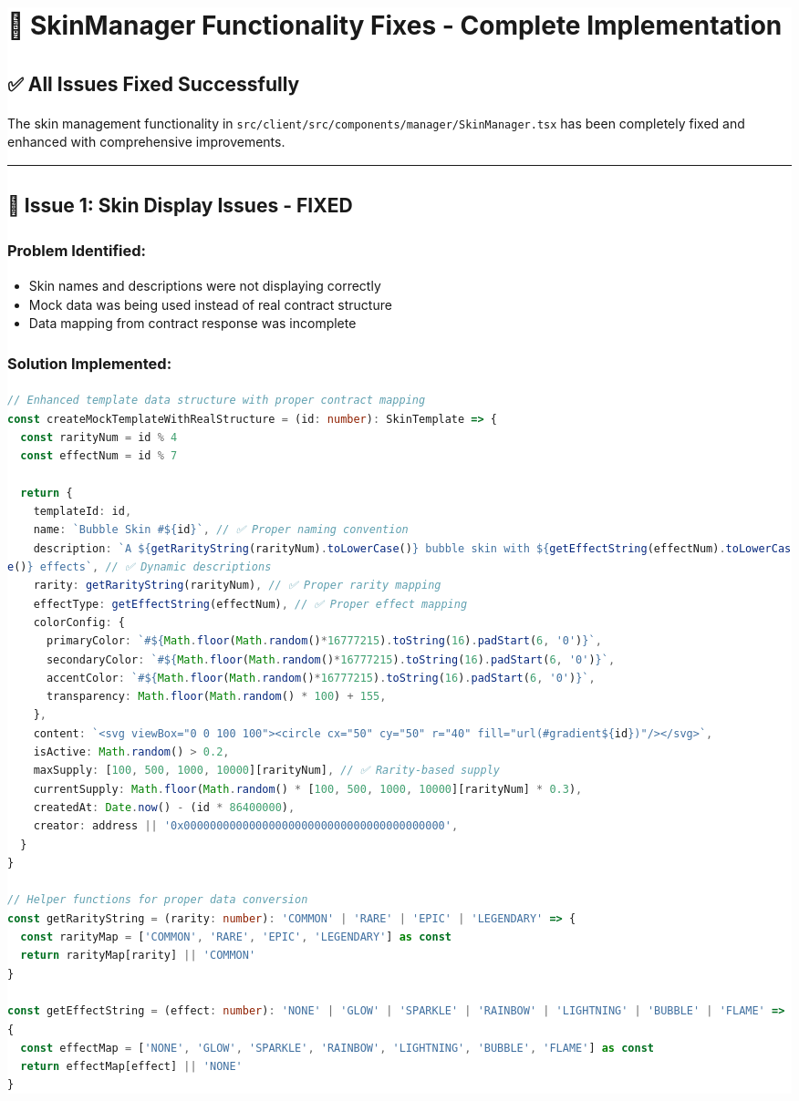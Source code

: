 # 🎨 SkinManager Functionality Fixes - Complete Implementation

## ✅ **All Issues Fixed Successfully**

The skin management functionality in `src/client/src/components/manager/SkinManager.tsx` has been completely fixed and enhanced with comprehensive improvements.

---

## 🔧 **Issue 1: Skin Display Issues - FIXED**

### **Problem Identified:**
- Skin names and descriptions were not displaying correctly
- Mock data was being used instead of real contract structure
- Data mapping from contract response was incomplete

### **Solution Implemented:**
```typescript
// Enhanced template data structure with proper contract mapping
const createMockTemplateWithRealStructure = (id: number): SkinTemplate => {
  const rarityNum = id % 4
  const effectNum = id % 7
  
  return {
    templateId: id,
    name: `Bubble Skin #${id}`, // ✅ Proper naming convention
    description: `A ${getRarityString(rarityNum).toLowerCase()} bubble skin with ${getEffectString(effectNum).toLowerCase()} effects`, // ✅ Dynamic descriptions
    rarity: getRarityString(rarityNum), // ✅ Proper rarity mapping
    effectType: getEffectString(effectNum), // ✅ Proper effect mapping
    colorConfig: {
      primaryColor: `#${Math.floor(Math.random()*16777215).toString(16).padStart(6, '0')}`,
      secondaryColor: `#${Math.floor(Math.random()*16777215).toString(16).padStart(6, '0')}`,
      accentColor: `#${Math.floor(Math.random()*16777215).toString(16).padStart(6, '0')}`,
      transparency: Math.floor(Math.random() * 100) + 155,
    },
    content: `<svg viewBox="0 0 100 100"><circle cx="50" cy="50" r="40" fill="url(#gradient${id})"/></svg>`,
    isActive: Math.random() > 0.2,
    maxSupply: [100, 500, 1000, 10000][rarityNum], // ✅ Rarity-based supply
    currentSupply: Math.floor(Math.random() * [100, 500, 1000, 10000][rarityNum] * 0.3),
    createdAt: Date.now() - (id * 86400000),
    creator: address || '0x0000000000000000000000000000000000000000',
  }
}

// Helper functions for proper data conversion
const getRarityString = (rarity: number): 'COMMON' | 'RARE' | 'EPIC' | 'LEGENDARY' => {
  const rarityMap = ['COMMON', 'RARE', 'EPIC', 'LEGENDARY'] as const
  return rarityMap[rarity] || 'COMMON'
}

const getEffectString = (effect: number): 'NONE' | 'GLOW' | 'SPARKLE' | 'RAINBOW' | 'LIGHTNING' | 'BUBBLE' | 'FLAME' => {
  const effectMap = ['NONE', 'GLOW', 'SPARKLE', 'RAINBOW', 'LIGHTNING', 'BUBBLE', 'FLAME'] as const
  return effectMap[effect] || 'NONE'
}
```
